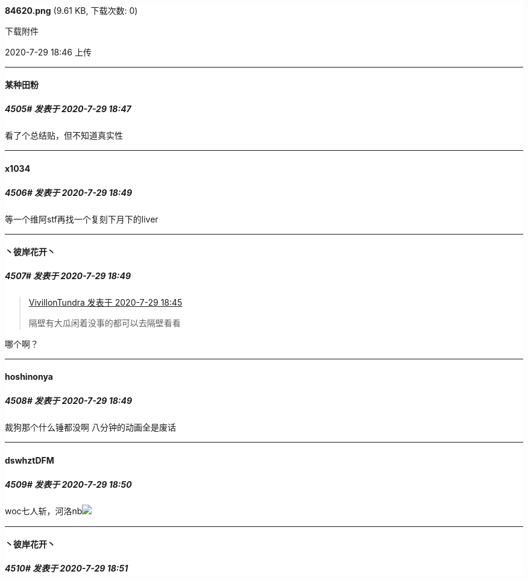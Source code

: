 
<strong>84620.png</strong> (9.61 KB, 下载次数: 0)

下载附件

2020-7-29 18:46 上传


-----

####  某种田粉  
##### 4505#       发表于 2020-7-29 18:47


看了个总结贴，但不知道真实性


-----

####  x1034  
##### 4506#       发表于 2020-7-29 18:49


等一个维阿stf再找一个复刻下月下的liver


-----

####  丶彼岸花开丶  
##### 4507#       发表于 2020-7-29 18:49


<blockquote><a href="httphttps://bbs.saraba1st.com/2b/forum.php?mod=redirect&amp;goto=findpost&amp;pid=48251771&amp;ptid=1950425" target="_blank">VivillonTundra 发表于 2020-7-29 18:45</a>

隔壁有大瓜闲着没事的都可以去隔壁看看</blockquote>
哪个啊？


-----

####  hoshinonya  
##### 4508#       发表于 2020-7-29 18:49


裁狗那个什么锤都没啊 八分钟的动画全是废话


-----

####  dswhztDFM  
##### 4509#       发表于 2020-7-29 18:50


woc七人斩，河洛nb<img src="https://static.saraba1st.com/image/smiley/face2017/018.png" referrerpolicy="no-referrer">


-----

####  丶彼岸花开丶  
##### 4510#       发表于 2020-7-29 18:51
